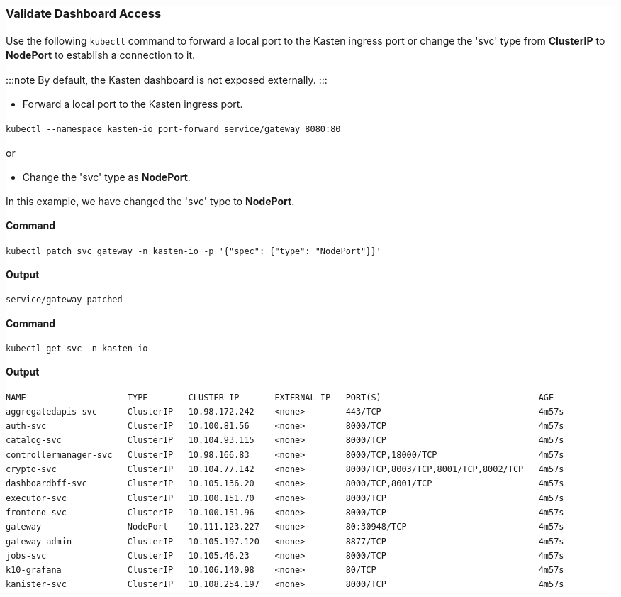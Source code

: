 ### Validate Dashboard Access

Use the following `kubectl` command to forward a local port to the Kasten ingress port or change the 'svc' type from **ClusterIP** to **NodePort** to establish a connection to it.

:::note
By default, the Kasten dashboard is not exposed externally.
:::

- Forward a local port to the Kasten ingress port.

```
kubectl --namespace kasten-io port-forward service/gateway 8080:80
```

or

- Change the 'svc' type as **NodePort**.

In this example, we have changed the 'svc' type to **NodePort**.

**Command**

```
kubectl patch svc gateway -n kasten-io -p '{"spec": {"type": "NodePort"}}'
```

**Output**

```
service/gateway patched
```

**Command**

```
kubectl get svc -n kasten-io
```

**Output**

```
NAME                    TYPE        CLUSTER-IP       EXTERNAL-IP   PORT(S)                               AGE
aggregatedapis-svc      ClusterIP   10.98.172.242    <none>        443/TCP                               4m57s
auth-svc                ClusterIP   10.100.81.56     <none>        8000/TCP                              4m57s
catalog-svc             ClusterIP   10.104.93.115    <none>        8000/TCP                              4m57s
controllermanager-svc   ClusterIP   10.98.166.83     <none>        8000/TCP,18000/TCP                    4m57s
crypto-svc              ClusterIP   10.104.77.142    <none>        8000/TCP,8003/TCP,8001/TCP,8002/TCP   4m57s
dashboardbff-svc        ClusterIP   10.105.136.20    <none>        8000/TCP,8001/TCP                     4m57s
executor-svc            ClusterIP   10.100.151.70    <none>        8000/TCP                              4m57s
frontend-svc            ClusterIP   10.100.151.96    <none>        8000/TCP                              4m57s
gateway                 NodePort    10.111.123.227   <none>        80:30948/TCP                          4m57s
gateway-admin           ClusterIP   10.105.197.120   <none>        8877/TCP                              4m57s
jobs-svc                ClusterIP   10.105.46.23     <none>        8000/TCP                              4m57s
k10-grafana             ClusterIP   10.106.140.98    <none>        80/TCP                                4m57s
kanister-svc            ClusterIP   10.108.254.197   <none>        8000/TCP                              4m57s
```